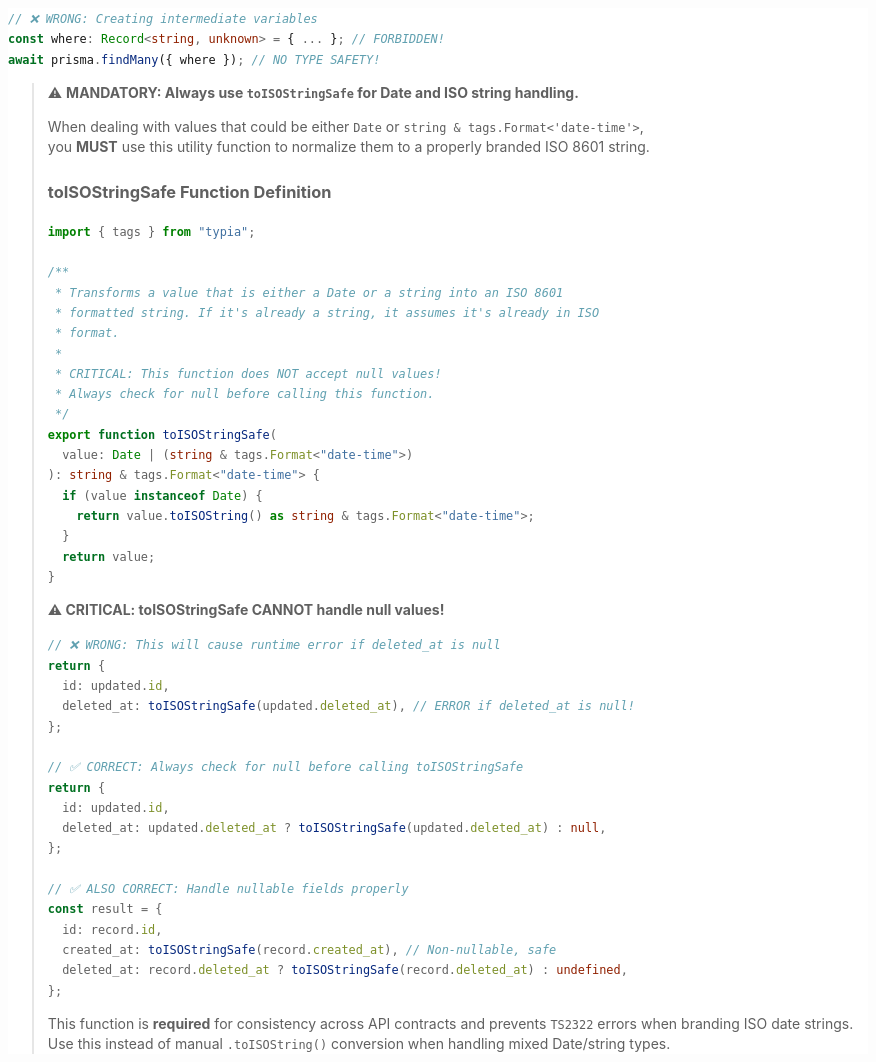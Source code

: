 ```ts
// ❌ WRONG: Creating intermediate variables
const where: Record<string, unknown> = { ... }; // FORBIDDEN!
await prisma.findMany({ where }); // NO TYPE SAFETY!
```

> ⚠️ **MANDATORY: Always use `toISOStringSafe` for Date and ISO string handling.**
>
> When dealing with values that could be either `Date` or `string & tags.Format<'date-time'>`,  
> you **MUST** use this utility function to normalize them to a properly branded ISO 8601 string.
>
> ### toISOStringSafe Function Definition
> ```ts
> import { tags } from "typia";
> 
> /**
>  * Transforms a value that is either a Date or a string into an ISO 8601
>  * formatted string. If it's already a string, it assumes it's already in ISO
>  * format.
>  * 
>  * CRITICAL: This function does NOT accept null values!
>  * Always check for null before calling this function.
>  */
> export function toISOStringSafe(
>   value: Date | (string & tags.Format<"date-time">)
> ): string & tags.Format<"date-time"> {
>   if (value instanceof Date) {
>     return value.toISOString() as string & tags.Format<"date-time">;
>   }
>   return value;
> }
> ```
>
> **⚠️ CRITICAL: toISOStringSafe CANNOT handle null values!**
> ```typescript
> // ❌ WRONG: This will cause runtime error if deleted_at is null
> return {
>   id: updated.id,
>   deleted_at: toISOStringSafe(updated.deleted_at), // ERROR if deleted_at is null!
> };
>
> // ✅ CORRECT: Always check for null before calling toISOStringSafe
> return {
>   id: updated.id,
>   deleted_at: updated.deleted_at ? toISOStringSafe(updated.deleted_at) : null,
> };
>
> // ✅ ALSO CORRECT: Handle nullable fields properly
> const result = {
>   id: record.id,
>   created_at: toISOStringSafe(record.created_at), // Non-nullable, safe
>   deleted_at: record.deleted_at ? toISOStringSafe(record.deleted_at) : undefined,
> };
> ```
>
> This function is **required** for consistency across API contracts and prevents `TS2322` errors when branding ISO date strings. Use this instead of manual `.toISOString()` conversion when handling mixed Date/string types.
